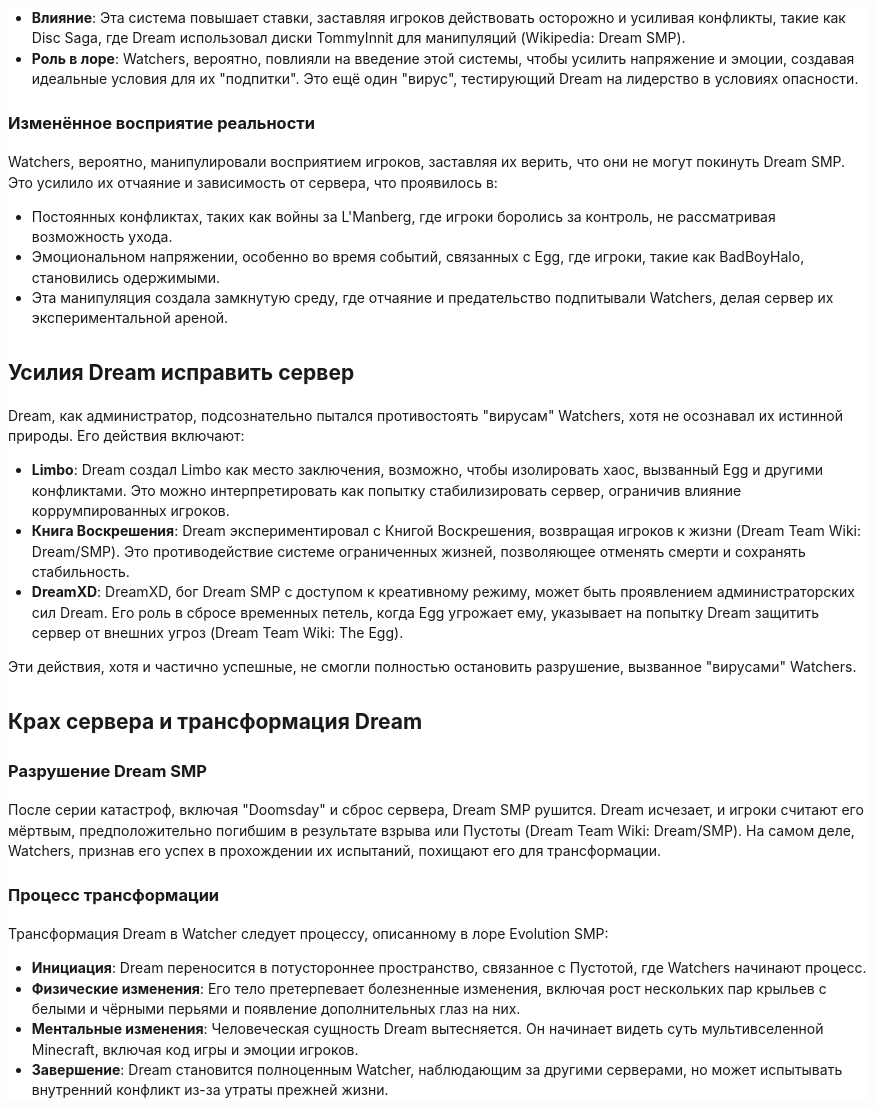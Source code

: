 - **Влияние**: Эта система повышает ставки, заставляя игроков действовать осторожно и усиливая конфликты, такие как Disc Saga, где Dream использовал диски TommyInnit для манипуляций (Wikipedia: Dream SMP).
- **Роль в лоре**: Watchers, вероятно, повлияли на введение этой системы, чтобы усилить напряжение и эмоции, создавая идеальные условия для их "подпитки". Это ещё один "вирус", тестирующий Dream на лидерство в условиях опасности.

### Изменённое восприятие реальности

Watchers, вероятно, манипулировали восприятием игроков, заставляя их верить, что они не могут покинуть Dream SMP. Это усилило их отчаяние и зависимость от сервера, что проявилось в:

- Постоянных конфликтах, таких как войны за L'Manberg, где игроки боролись за контроль, не рассматривая возможность ухода.
- Эмоциональном напряжении, особенно во время событий, связанных с Egg, где игроки, такие как BadBoyHalo, становились одержимыми.
- Эта манипуляция создала замкнутую среду, где отчаяние и предательство подпитывали Watchers, делая сервер их экспериментальной ареной.

## Усилия Dream исправить сервер

Dream, как администратор, подсознательно пытался противостоять "вирусам" Watchers, хотя не осознавал их истинной природы. Его действия включают:

- **Limbo**: Dream создал Limbo как место заключения, возможно, чтобы изолировать хаос, вызванный Egg и другими конфликтами. Это можно интерпретировать как попытку стабилизировать сервер, ограничив влияние коррумпированных игроков.
- **Книга Воскрешения**: Dream экспериментировал с Книгой Воскрешения, возвращая игроков к жизни (Dream Team Wiki: Dream/SMP). Это противодействие системе ограниченных жизней, позволяющее отменять смерти и сохранять стабильность.
- **DreamXD**: DreamXD, бог Dream SMP с доступом к креативному режиму, может быть проявлением администраторских сил Dream. Его роль в сбросе временных петель, когда Egg угрожает ему, указывает на попытку Dream защитить сервер от внешних угроз (Dream Team Wiki: The Egg).

Эти действия, хотя и частично успешные, не смогли полностью остановить разрушение, вызванное "вирусами" Watchers.

## Крах сервера и трансформация Dream

### Разрушение Dream SMP

После серии катастроф, включая "Doomsday" и сброс сервера, Dream SMP рушится. Dream исчезает, и игроки считают его мёртвым, предположительно погибшим в результате взрыва или Пустоты (Dream Team Wiki: Dream/SMP). На самом деле, Watchers, признав его успех в прохождении их испытаний, похищают его для трансформации.

### Процесс трансформации

Трансформация Dream в Watcher следует процессу, описанному в лоре Evolution SMP:

- **Инициация**: Dream переносится в потустороннее пространство, связанное с Пустотой, где Watchers начинают процесс.
- **Физические изменения**: Его тело претерпевает болезненные изменения, включая рост нескольких пар крыльев с белыми и чёрными перьями и появление дополнительных глаз на них.
- **Ментальные изменения**: Человеческая сущность Dream вытесняется. Он начинает видеть суть мультивселенной Minecraft, включая код игры и эмоции игроков.
- **Завершение**: Dream становится полноценным Watcher, наблюдающим за другими серверами, но может испытывать внутренний конфликт из-за утраты прежней жизни.
